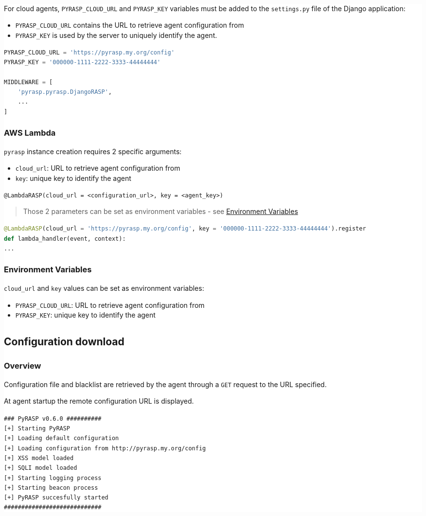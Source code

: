 For cloud agents, `PYRASP_CLOUD_URL` and `PYRASP_KEY` variables must be added to the `settings.py` file of the Django application:
- `PYRASP_CLOUD_URL` contains the URL to retrieve agent configuration from
- `PYRASP_KEY` is used by the server to uniquely identify the agent.


```python
PYRASP_CLOUD_URL = 'https://pyrasp.my.org/config'
PYRASP_KEY = '000000-1111-2222-3333-44444444'

MIDDLEWARE = [
    'pyrasp.pyrasp.DjangoRASP',
    ...
]
```

### AWS Lambda

`pyrasp` instance creation requires 2 specific arguments:
- `cloud_url`: URL to retrieve agent configuration from
- `key`: unique key to identify the agent 

`@LambdaRASP(cloud_url = <configuration_url>, key = <agent_key>)`

> Those 2 parameters can be set as environment variables - see [Environment Variables](#environment-variables-1)

```python
@LambdaRASP(cloud_url = 'https://pyrasp.my.org/config', key = '000000-1111-2222-3333-44444444').register
def lambda_handler(event, context):
...
```

### Environment Variables

`cloud_url` and `key` values can be set as environment variables:
- `PYRASP_CLOUD_URL`: URL to retrieve agent configuration from
- `PYRASP_KEY`: unique key to identify the agent 

## Configuration download
### Overview

Configuration file and blacklist are retrieved by the agent through a `GET` request to the URL specified.

At agent startup the remote configuration URL is displayed.
```
### PyRASP v0.6.0 ##########
[+] Starting PyRASP
[+] Loading default configuration
[+] Loading configuration from http://pyrasp.my.org/config
[+] XSS model loaded
[+] SQLI model loaded
[+] Starting logging process
[+] Starting beacon process
[+] PyRASP succesfully started
############################
```
